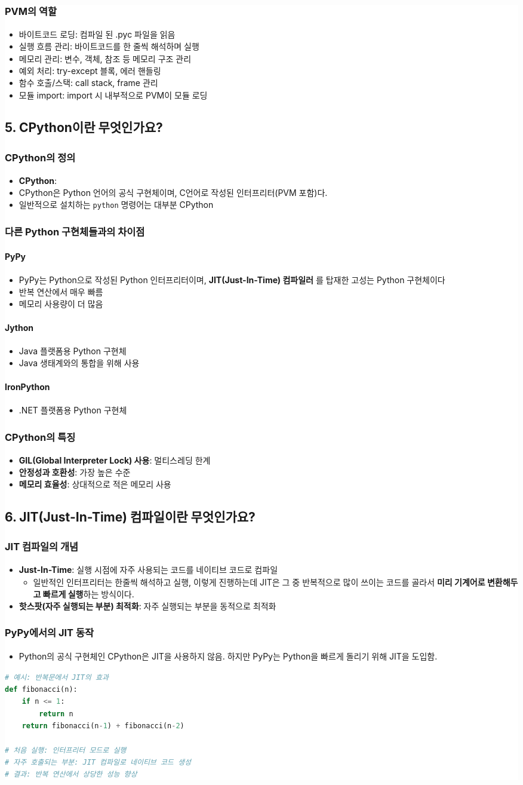 

### PVM의 역할
- 바이트코드 로딩: 컴파일 된 .pyc 파일을 읽음  
- 실행 흐름 관리: 바이트코드를 한 줄씩 해석하며 실행
- 메모리 관리: 변수, 객체, 참조 등 메모리 구조 관리 
- 예외 처리: try-except 블록, 에러 핸들링 
- 함수 호출/스택: call stack, frame 관리 
- 모듈 import: import 시 내부적으로 PVM이 모듈 로딩 


## 5. CPython이란 무엇인가요?

### CPython의 정의
- **CPython**: 
- CPython은 Python 언어의 공식 구현체이며, C언어로 작성된 인터프리터(PVM 포함)다.
- 일반적으로 설치하는 `python` 명령어는 대부분 CPython

### 다른 Python 구현체들과의 차이점

#### PyPy
- PyPy는 Python으로 작성된 Python 인터프리터이며, **JIT(Just-In-Time) 컴파일러** 를 탑재한 고성는 Python 구현체이다
- 반복 연산에서 매우 빠름
- 메모리 사용량이 더 많음

#### Jython
- Java 플랫폼용 Python 구현체
- Java 생태계와의 통합을 위해 사용

#### IronPython
- .NET 플랫폼용 Python 구현체

### CPython의 특징
- **GIL(Global Interpreter Lock) 사용**: 멀티스레딩 한계
- **안정성과 호환성**: 가장 높은 수준
- **메모리 효율성**: 상대적으로 적은 메모리 사용

## 6. JIT(Just-In-Time) 컴파일이란 무엇인가요?

### JIT 컴파일의 개념
- **Just-In-Time**: 실행 시점에 자주 사용되는 코드를 네이티브 코드로 컴파일 
    - 일반적인 인터프리터는 한줄씩 해석하고 실행, 이렇게 진행하는데 JIT은 그 중 반복적으로 많이 쓰이는 코드를 골라서 **미리 기계어로 변환해두고 빠르게 실행**하는 방식이다.
- **핫스팟(자주 실행되는 부분) 최적화**: 자주 실행되는 부분을 동적으로 최적화

### PyPy에서의 JIT 동작
- Python의 공식 구현체인 CPython은 JIT을 사용하지 않음. 하지만 PyPy는 Python을 빠르게 돌리기 위해 JIT을 도입함.
```python
# 예시: 반복문에서 JIT의 효과
def fibonacci(n):
    if n <= 1:
        return n
    return fibonacci(n-1) + fibonacci(n-2)

# 처음 실행: 인터프리터 모드로 실행
# 자주 호출되는 부분: JIT 컴파일로 네이티브 코드 생성
# 결과: 반복 연산에서 상당한 성능 향상
```
